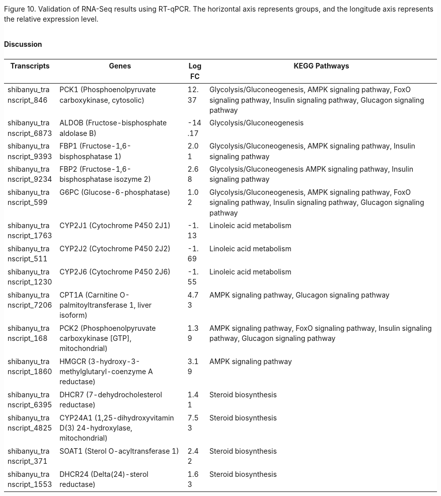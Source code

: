 Figure 10. Validation of RNA-Seq results using RT-qPCR. The horizontal axis represents groups, and the longitude axis represents the relative expression level.

## 
#### Discussion

| Transcripts                                                                                                    | Genes                                                                         | LogFC  | KEGG Pathways                                                                                                                     |
|----------------------------------------------------------------------------------------------------------------|-------------------------------------------------------------------------------|--------|-----------------------------------------------------------------------------------------------------------------------------------|
| shibanyu_transcript_846                                                                                        | PCK1 (Phosphoenolpyruvate carboxykinase, cytosolic)                           | 12.37  | Glycolysis/Gluconeogenesis, AMPK signaling pathway, FoxO signaling pathway, Insulin signaling pathway, Glucagon signaling pathway |
| shibanyu_transcript_6873                                                                                       | ALDOB (Fructose-bisphosphate aldolase B)                                      | -14.17 | Glycolysis/Gluconeogenesis                                                                                                        |
| shibanyu_transcript_9393                                                                                       | FBP1 (Fructose-1,6-bisphosphatase 1)                                          | 2.01   | Glycolysis/Gluconeogenesis, AMPK signaling pathway, Insulin signaling pathway                                                     |
| shibanyu_transcript_9234                                                                                       | FBP2 (Fructose-1,6-bisphosphatase isozyme 2)                                  | 2.68   | Glycolysis/Gluconeogenesis AMPK signaling pathway, Insulin signaling pathway                                                      |
| shibanyu_transcript_599                                                                                        | G6PC (Glucose-6-phosphatase)                                                  | 1.02   | Glycolysis/Gluconeogenesis, AMPK signaling pathway, FoxO signaling pathway, Insulin signaling pathway, Glucagon signaling pathway |
| shibanyu_transcript_1763                                                                                       | CYP2J1 (Cytochrome P450 2J1)                                                  | -1.13  | Linoleic acid metabolism                                                                                                          |
| shibanyu_transcript_511                                                                                        | CYP2J2 (Cytochrome P450 2J2)                                                  | -1.69  | Linoleic acid metabolism                                                                                                          |
| shibanyu_transcript_1230                                                                                       | CYP2J6 (Cytochrome P450 2J6)                                                  | -1.55  | Linoleic acid metabolism                                                                                                          |
| shibanyu_transcript_7206                                                                                       | CPT1A (Carnitine O-palmitoyltransferase 1, liver isoform)                     | 4.73   | AMPK signaling pathway, Glucagon signaling pathway                                                                                |
| shibanyu_transcript_168                                                                                        | PCK2 (Phosphoenolpyruvate carboxykinase [GTP], mitochondrial)                 | 1.39   | AMPK signaling pathway, FoxO signaling pathway, Insulin signaling pathway, Glucagon signaling pathway                             |
| shibanyu_transcript_1860                                                                                       | HMGCR (3-hydroxy-3-methylglutaryl-coenzyme A reductase)                       | 3.19   | AMPK signaling pathway                                                                                                            |
| shibanyu_transcript_6395                                                                                       | DHCR7 (7-dehydrocholesterol reductase)                                        | 1.41   | Steroid biosynthesis                                                                                                              |
| shibanyu_transcript_4825                                                                                       | CYP24A1 (1,25-dihydroxyvitamin D(3) 24-hydroxylase, mitochondrial)            | 7.53   | Steroid biosynthesis                                                                                                              |
| shibanyu_transcript_371                                                                                        | SOAT1 (Sterol O-acyltransferase 1)                                            | 2.42   | Steroid biosynthesis                                                                                                              |
| shibanyu_transcript_1553                                                                                       | DHCR24 (Delta(24)-sterol reductase)                                           | 1.63   | Steroid biosynthesis                                                                                                              |
